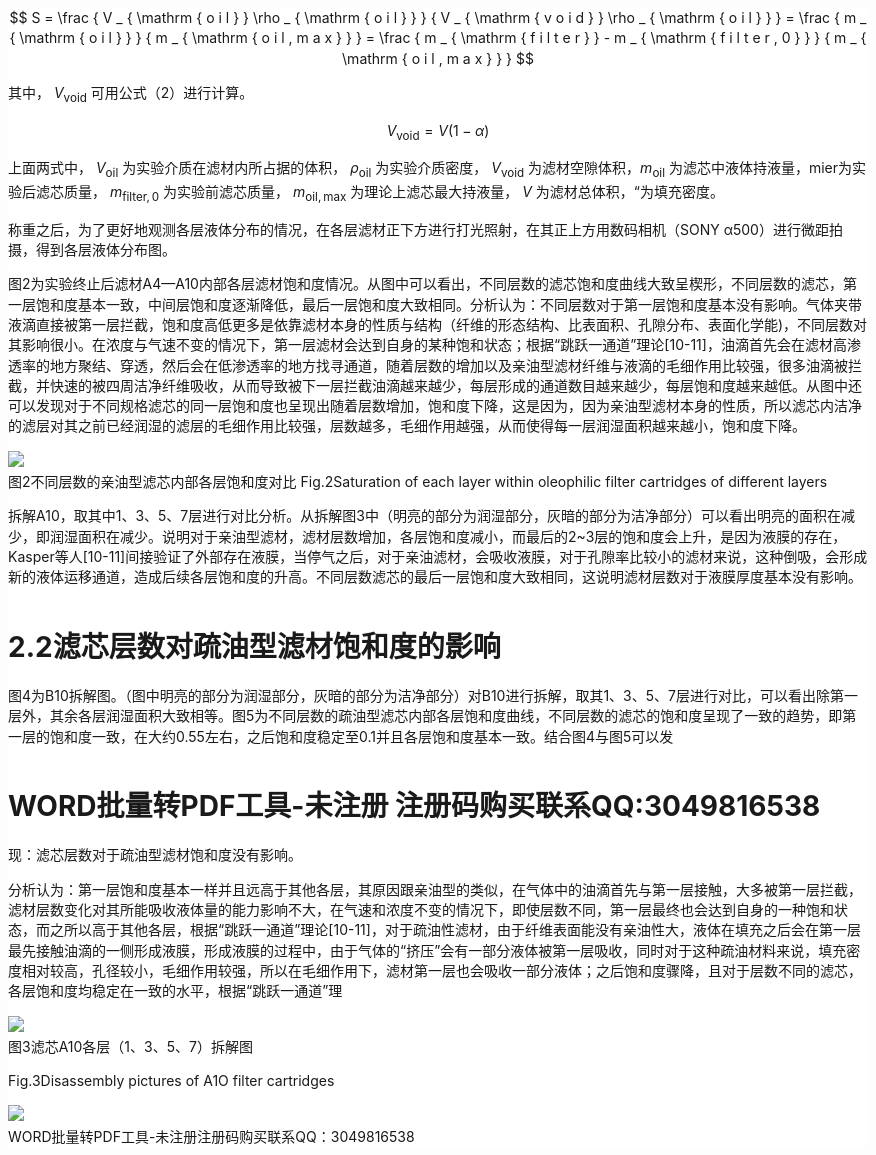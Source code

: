 $$
S = \frac { V _ { \mathrm { o i l } } \rho _ { \mathrm { o i l } } } { V _ { \mathrm { v o i d } } \rho _ { \mathrm { o i l } } } = \frac { m _ { \mathrm { o i l } } } { m _ { \mathrm { o i l , m a x } } } = \frac { m _ { \mathrm { f i l t e r } } - m _ { \mathrm { f i l t e r , 0 } } } { m _ { \mathrm { o i l , m a x } } }
$$

其中， $V _ { \mathrm { v o i d } }$ 可用公式（2）进行计算。

$$
V _ { \mathrm { v o i d } } { = } V ( 1 { - } \alpha )
$$

上面两式中， $V _ { \mathrm { o i l } }$ 为实验介质在滤材内所占据的体积， $\rho _ { \mathrm { o i l } }$ 为实验介质密度， $V _ { \mathrm { v o i d } }$ 为滤材空隙体积，$m _ { \mathrm { o i l } }$ 为滤芯中液体持液量，mier为实验后滤芯质量， $m _ { \mathrm { f i l t e r , 0 } }$ 为实验前滤芯质量， $m _ { \mathrm { o i l , m a x } }$ 为理论上滤芯最大持液量， $V$ 为滤材总体积，“为填充密度。

称重之后，为了更好地观测各层液体分布的情况，在各层滤材正下方进行打光照射，在其正上方用数码相机（SONY α500）进行微距拍摄，得到各层液体分布图。

图2为实验终止后滤材A4—A10内部各层滤材饱和度情况。从图中可以看出，不同层数的滤芯饱和度曲线大致呈楔形，不同层数的滤芯，第一层饱和度基本一致，中间层饱和度逐渐降低，最后一层饱和度大致相同。分析认为：不同层数对于第一层饱和度基本没有影响。气体夹带液滴直接被第一层拦截，饱和度高低更多是依靠滤材本身的性质与结构（纤维的形态结构、比表面积、孔隙分布、表面化学能)，不同层数对其影响很小。在浓度与气速不变的情况下，第一层滤材会达到自身的某种饱和状态；根据“跳跃一通道”理论[10-11]，油滴首先会在滤材高渗透率的地方聚结、穿透，然后会在低渗透率的地方找寻通道，随着层数的增加以及亲油型滤材纤维与液滴的毛细作用比较强，很多油滴被拦截，并快速的被四周洁净纤维吸收，从而导致被下一层拦截油滴越来越少，每层形成的通道数目越来越少，每层饱和度越来越低。从图中还可以发现对于不同规格滤芯的同一层饱和度也呈现出随着层数增加，饱和度下降，这是因为，因为亲油型滤材本身的性质，所以滤芯内洁净的滤层对其之前已经润湿的滤层的毛细作用比较强，层数越多，毛细作用越强，从而使得每一层润湿面积越来越小，饱和度下降。

![](images/607b6f7f2ba3ab649355a54c23790a480a8a3f6feb83c0370b1d4e8bcb921d4d.jpg)  
图2不同层数的亲油型滤芯内部各层饱和度对比 Fig.2Saturation of each layer within oleophilic filter cartridges of different layers

拆解A10，取其中1、3、5、7层进行对比分析。从拆解图3中（明亮的部分为润湿部分，灰暗的部分为洁净部分）可以看出明亮的面积在减少，即润湿面积在减少。说明对于亲油型滤材，滤材层数增加，各层饱和度减小，而最后的2\~3层的饱和度会上升，是因为液膜的存在，Kasper等人[10-11]间接验证了外部存在液膜，当停气之后，对于亲油滤材，会吸收液膜，对于孔隙率比较小的滤材来说，这种倒吸，会形成新的液体运移通道，造成后续各层饱和度的升高。不同层数滤芯的最后一层饱和度大致相同，这说明滤材层数对于液膜厚度基本没有影响。

# 2.2滤芯层数对疏油型滤材饱和度的影响

图4为B10拆解图。（图中明亮的部分为润湿部分，灰暗的部分为洁净部分）对B10进行拆解，取其1、3、5、7层进行对比，可以看出除第一层外，其余各层润湿面积大致相等。图5为不同层数的疏油型滤芯内部各层饱和度曲线，不同层数的滤芯的饱和度呈现了一致的趋势，即第一层的饱和度一致，在大约0.55左右，之后饱和度稳定至0.1并且各层饱和度基本一致。结合图4与图5可以发

# WORD批量转PDF工具-未注册 注册码购买联系QQ:3049816538

现：滤芯层数对于疏油型滤材饱和度没有影响。

分析认为：第一层饱和度基本一样并且远高于其他各层，其原因跟亲油型的类似，在气体中的油滴首先与第一层接触，大多被第一层拦截，滤材层数变化对其所能吸收液体量的能力影响不大，在气速和浓度不变的情况下，即使层数不同，第一层最终也会达到自身的一种饱和状态，而之所以高于其他各层，根据“跳跃一通道”理论[10-11]，对于疏油性滤材，由于纤维表面能没有亲油性大，液体在填充之后会在第一层最先接触油滴的一侧形成液膜，形成液膜的过程中，由于气体的“挤压”会有一部分液体被第一层吸收，同时对于这种疏油材料来说，填充密度相对较高，孔径较小，毛细作用较强，所以在毛细作用下，滤材第一层也会吸收一部分液体；之后饱和度骤降，且对于层数不同的滤芯，各层饱和度均稳定在一致的水平，根据“跳跃一通道”理

![](images/477741015c57b307fb4ac8b6d44c052f8d4e83e7438f1bab139d5ef1b98c9b18.jpg)  
图3滤芯A10各层（1、3、5、7）拆解图

Fig.3Disassembly pictures of A1O filter cartridges

![](images/0a9ec212a4c1f709224a27efbcdb99b63822db6ba41913aae3357797e7144ab5.jpg)  
WORD批量转PDF工具-未注册注册码购买联系QQ：3049816538
